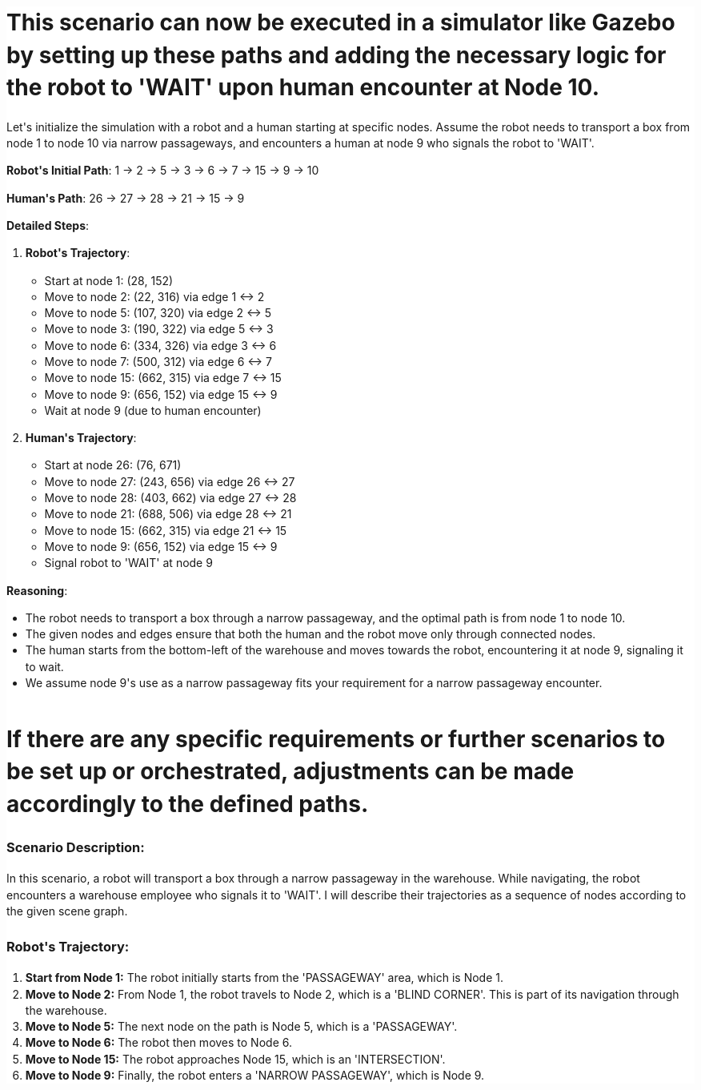 This scenario can now be executed in a simulator like Gazebo by setting up these paths and adding the necessary logic for the robot to 'WAIT' upon human encounter at Node 10.
===========================
Let's initialize the simulation with a robot and a human starting at specific nodes. Assume the robot needs to transport a box from node 1 to node 10 via narrow passageways, and encounters a human at node 9 who signals the robot to 'WAIT'.

**Robot's Initial Path**:
1 -> 2 -> 5 -> 3 -> 6 -> 7 -> 15 -> 9 -> 10

**Human's Path**:
26 -> 27 -> 28 -> 21 -> 15 -> 9

**Detailed Steps**:

1. **Robot's Trajectory**:
   - Start at node 1: (28, 152)
   - Move to node 2: (22, 316) via edge 1 <-> 2
   - Move to node 5: (107, 320) via edge 2 <-> 5
   - Move to node 3: (190, 322) via edge 5 <-> 3
   - Move to node 6: (334, 326) via edge 3 <-> 6
   - Move to node 7: (500, 312) via edge 6 <-> 7
   - Move to node 15: (662, 315) via edge 7 <-> 15
   - Move to node 9: (656, 152) via edge 15 <-> 9
   - Wait at node 9 (due to human encounter)

2. **Human's Trajectory**:
   - Start at node 26: (76, 671)
   - Move to node 27: (243, 656) via edge 26 <-> 27
   - Move to node 28: (403, 662) via edge 27 <-> 28
   - Move to node 21: (688, 506) via edge 28 <-> 21
   - Move to node 15: (662, 315) via edge 21 <-> 15
   - Move to node 9: (656, 152) via edge 15 <-> 9
   - Signal robot to 'WAIT' at node 9

**Reasoning**:
- The robot needs to transport a box through a narrow passageway, and the optimal path is from node 1 to node 10.
- The given nodes and edges ensure that both the human and the robot move only through connected nodes.
- The human starts from the bottom-left of the warehouse and moves towards the robot, encountering it at node 9, signaling it to wait.
- We assume node 9's use as a narrow passageway fits your requirement for a narrow passageway encounter.

If there are any specific requirements or further scenarios to be set up or orchestrated, adjustments can be made accordingly to the defined paths.
===========================
### Scenario Description:
In this scenario, a robot will transport a box through a narrow passageway in the warehouse. While navigating, the robot encounters a warehouse employee who signals it to 'WAIT'. I will describe their trajectories as a sequence of nodes according to the given scene graph.

### Robot's Trajectory:
1. **Start from Node 1:** The robot initially starts from the 'PASSAGEWAY' area, which is Node 1.
2. **Move to Node 2:** From Node 1, the robot travels to Node 2, which is a 'BLIND CORNER'. This is part of its navigation through the warehouse.
3. **Move to Node 5:** The next node on the path is Node 5, which is a 'PASSAGEWAY'.
4. **Move to Node 6:** The robot then moves to Node 6.
5. **Move to Node 15:** The robot approaches Node 15, which is an 'INTERSECTION'.
6. **Move to Node 9:** Finally, the robot enters a 'NARROW PASSAGEWAY', which is Node 9.
